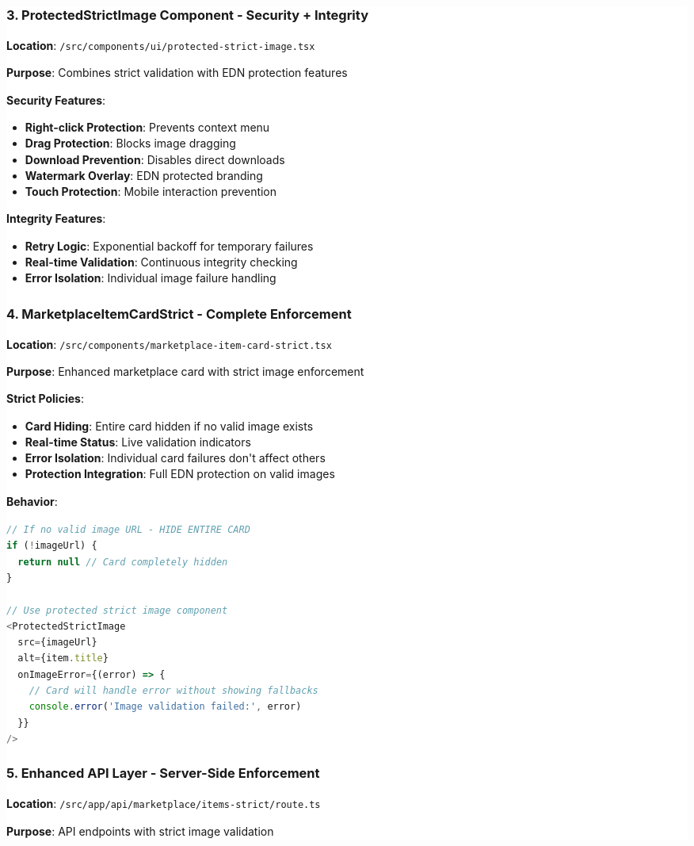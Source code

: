 ### 3. ProtectedStrictImage Component - Security + Integrity

**Location**: `/src/components/ui/protected-strict-image.tsx`

**Purpose**: Combines strict validation with EDN protection features

**Security Features**:
- **Right-click Protection**: Prevents context menu
- **Drag Protection**: Blocks image dragging
- **Download Prevention**: Disables direct downloads
- **Watermark Overlay**: EDN protected branding
- **Touch Protection**: Mobile interaction prevention

**Integrity Features**:
- **Retry Logic**: Exponential backoff for temporary failures
- **Real-time Validation**: Continuous integrity checking
- **Error Isolation**: Individual image failure handling

### 4. MarketplaceItemCardStrict - Complete Enforcement

**Location**: `/src/components/marketplace-item-card-strict.tsx`

**Purpose**: Enhanced marketplace card with strict image enforcement

**Strict Policies**:
- **Card Hiding**: Entire card hidden if no valid image exists
- **Real-time Status**: Live validation indicators
- **Error Isolation**: Individual card failures don't affect others
- **Protection Integration**: Full EDN protection on valid images

**Behavior**:
```typescript
// If no valid image URL - HIDE ENTIRE CARD
if (!imageUrl) {
  return null // Card completely hidden
}

// Use protected strict image component
<ProtectedStrictImage
  src={imageUrl}
  alt={item.title}
  onImageError={(error) => {
    // Card will handle error without showing fallbacks
    console.error('Image validation failed:', error)
  }}
/>
```

### 5. Enhanced API Layer - Server-Side Enforcement

**Location**: `/src/app/api/marketplace/items-strict/route.ts`

**Purpose**: API endpoints with strict image validation
